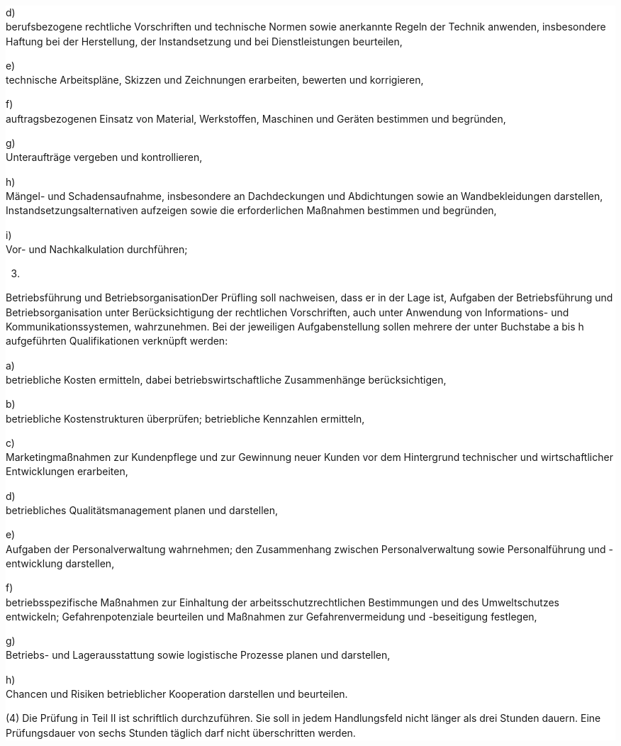 d)  
berufsbezogene rechtliche Vorschriften und technische Normen sowie anerkannte Regeln der Technik anwenden, insbesondere Haftung bei der Herstellung, der Instandsetzung und bei Dienstleistungen beurteilen,

e)  
technische Arbeitspläne, Skizzen und Zeichnungen erarbeiten, bewerten und korrigieren,

f)  
auftragsbezogenen Einsatz von Material, Werkstoffen, Maschinen und Geräten bestimmen und begründen,

g)  
Unteraufträge vergeben und kontrollieren,

h)  
Mängel- und Schadensaufnahme, insbesondere an Dachdeckungen und Abdichtungen sowie an Wandbekleidungen darstellen, Instandsetzungsalternativen aufzeigen sowie die erforderlichen Maßnahmen bestimmen und begründen,

i)  
Vor- und Nachkalkulation durchführen;

3.  
Betriebsführung und BetriebsorganisationDer Prüfling soll nachweisen, dass er in der Lage ist, Aufgaben der Betriebsführung und Betriebsorganisation unter Berücksichtigung der rechtlichen Vorschriften, auch unter Anwendung von Informations- und Kommunikationssystemen, wahrzunehmen. Bei der jeweiligen Aufgabenstellung sollen mehrere der unter Buchstabe a bis h aufgeführten Qualifikationen verknüpft werden:

a)  
betriebliche Kosten ermitteln, dabei betriebswirtschaftliche Zusammenhänge berücksichtigen,

b)  
betriebliche Kostenstrukturen überprüfen; betriebliche Kennzahlen ermitteln,

c)  
Marketingmaßnahmen zur Kundenpflege und zur Gewinnung neuer Kunden vor dem Hintergrund technischer und wirtschaftlicher Entwicklungen erarbeiten,

d)  
betriebliches Qualitätsmanagement planen und darstellen,

e)  
Aufgaben der Personalverwaltung wahrnehmen; den Zusammenhang zwischen Personalverwaltung sowie Personalführung und -entwicklung darstellen,

f)  
betriebsspezifische Maßnahmen zur Einhaltung der arbeitsschutzrechtlichen Bestimmungen und des Umweltschutzes entwickeln; Gefahrenpotenziale beurteilen und Maßnahmen zur Gefahrenvermeidung und -beseitigung festlegen,

g)  
Betriebs- und Lagerausstattung sowie logistische Prozesse planen und darstellen,

h)  
Chancen und Risiken betrieblicher Kooperation darstellen und beurteilen.

(4) Die Prüfung in Teil II ist schriftlich durchzuführen. Sie soll in jedem Handlungsfeld nicht länger als drei Stunden dauern. Eine Prüfungsdauer von sechs Stunden täglich darf nicht überschritten werden.
